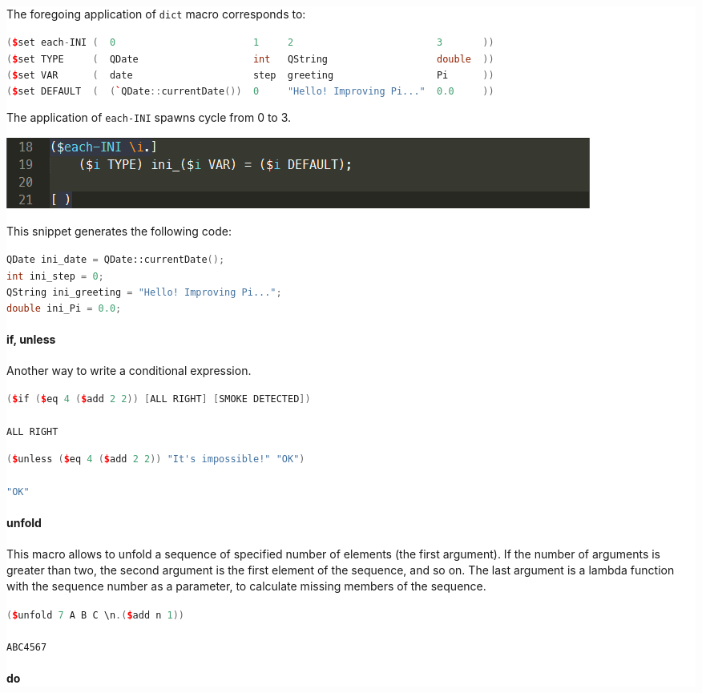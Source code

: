 The foregoing application of `dict` macro corresponds to:

```cpp
($set each-INI (  0                        1     2                         3       ))
($set TYPE     (  QDate                    int   QString                   double  ))
($set VAR      (  date                     step  greeting                  Pi      ))
($set DEFAULT  (  (`QDate::currentDate())  0     "Hello! Improving Pi..."  0.0     ))
```

The application of `each-INI` spawns cycle from 0 to 3.

![screenshot](../doc/pic/library_02.png)

This snippet generates the following code:

```cpp
QDate ini_date = QDate::currentDate();
int ini_step = 0;
QString ini_greeting = "Hello! Improving Pi...";
double ini_Pi = 0.0;
```

#### if, unless

Another way to write a conditional expression.

```cpp
($if ($eq 4 ($add 2 2)) [ALL RIGHT] [SMOKE DETECTED])

ALL RIGHT
```

```cpp
($unless ($eq 4 ($add 2 2)) "It's impossible!" "OK")

"OK"
```

#### unfold

This macro allows to unfold a sequence of specified number of elements (the first argument).
If the number of arguments is greater than two, the second argument is the first element
of the sequence, and so on. The last argument is a lambda function with the sequence number
as a parameter, to calculate missing members of the sequence.

```cpp
($unfold 7 A B C \n.($add n 1))

ABC4567
```

#### do
